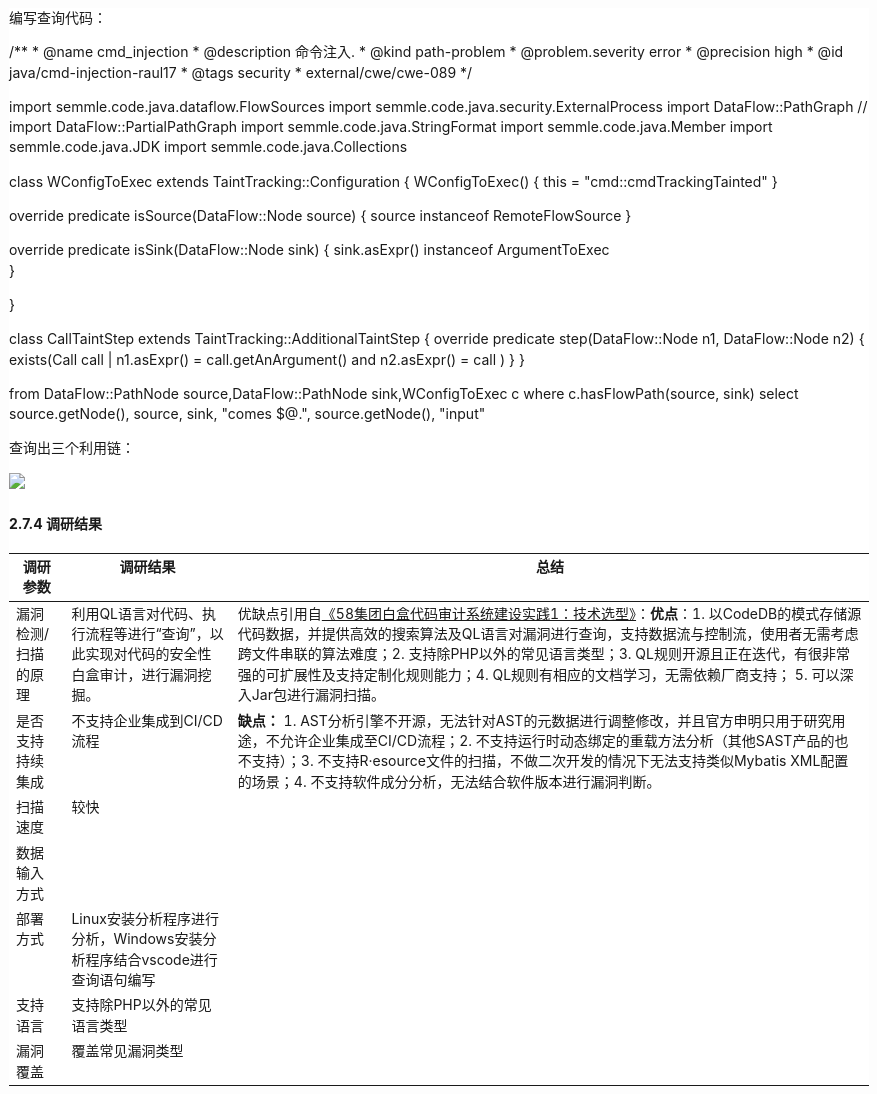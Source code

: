 编写查询代码：

/**
 \* @name cmd_injection
 \* @description 命令注入.
 \* @kind path-problem
 \* @problem.severity error
 \* @precision high
 \* @id java/cmd-injection-raul17
 \* @tags security
 \* external/cwe/cwe-089
 */

import semmle.code.java.dataflow.FlowSources
import semmle.code.java.security.ExternalProcess
import DataFlow::PathGraph
// import DataFlow::PartialPathGraph 
import semmle.code.java.StringFormat
import semmle.code.java.Member
import semmle.code.java.JDK
import semmle.code.java.Collections

class WConfigToExec extends TaintTracking::Configuration {
  WConfigToExec() { this = "cmd::cmdTrackingTainted" }

  override predicate isSource(DataFlow::Node source) {
    source instanceof RemoteFlowSource 
   }

  override predicate isSink(DataFlow::Node sink) {
    sink.asExpr() instanceof ArgumentToExec     
  }

}

class CallTaintStep extends TaintTracking::AdditionalTaintStep {
  override predicate step(DataFlow::Node n1, DataFlow::Node n2) {
    exists(Call call |
      n1.asExpr() = call.getAnArgument() and
      n2.asExpr() = call
    )
  }
}

from  DataFlow::PathNode source,DataFlow::PathNode  sink,WConfigToExec c
where c.hasFlowPath(source, sink)
select source.getNode(), source, sink, "comes $@.", source.getNode(), "input"

查询出三个利用链：

[![](https://xzfile.aliyuncs.com/media/upload/picture/20210905151318-bebed91c-0e18-1.png)
](https://xzfile.aliyuncs.com/media/upload/picture/20210905151318-bebed91c-0e18-1.png)

#### 2.7.4 调研结果

| **调研参数** | **调研结果** | **总结** |
| --- | --- | --- |
| 漏洞检测/扫描的原理 | 利用QL语言对代码、执行流程等进行“查询”，以此实现对代码的安全性白盒审计，进行漏洞挖掘。 | 优缺点引用自[《58集团白盒代码审计系统建设实践1：技术选型》](https://mp.weixin.qq.com/s/d9RzCFkYrW27m1_LkeA2rw)：**优点**：1\. 以CodeDB的模式存储源代码数据，并提供高效的搜索算法及QL语言对漏洞进行查询，支持数据流与控制流，使用者无需考虑跨文件串联的算法难度；2. 支持除PHP以外的常见语言类型；3. QL规则开源且正在迭代，有很非常强的可扩展性及支持定制化规则能力；4. QL规则有相应的文档学习，无需依赖厂商支持； 5. 可以深入Jar包进行漏洞扫描。 |
| 是否支持持续集成 | 不支持企业集成到CI/CD流程 | **缺点：** 1\. AST分析引擎不开源，无法针对AST的元数据进行调整修改，并且官方申明只用于研究用途，不允许企业集成至CI/CD流程；2. 不支持运行时动态绑定的重载方法分析（其他SAST产品的也不支持）；3. 不支持R·esource文件的扫描，不做二次开发的情况下无法支持类似Mybatis XML配置的场景；4. 不支持软件成分分析，无法结合软件版本进行漏洞判断。 |
| 扫描速度 | 较快 |  |
| 数据输入方式 |  |  |
| 部署方式 | Linux安装分析程序进行分析，Windows安装分析程序结合vscode进行查询语句编写 |  |
| 支持语言 | 支持除PHP以外的常见语言类型 |  |
| 漏洞覆盖 | 覆盖常见漏洞类型 |